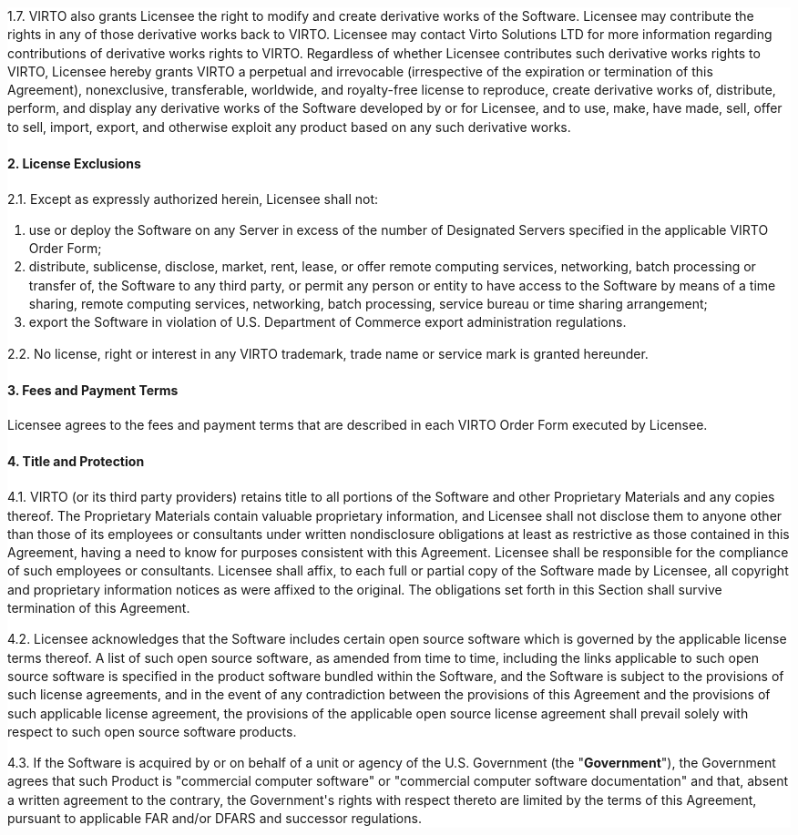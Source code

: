 <p>1.7. VIRTO also grants Licensee the right to modify and create derivative works of the Software. Licensee may contribute the rights in any of those derivative works back to VIRTO. Licensee may contact  Virto Solutions LTD for more information regarding contributions of derivative works rights to VIRTO. Regardless of whether Licensee contributes such derivative works rights to VIRTO, Licensee hereby grants VIRTO a perpetual and irrevocable (irrespective of the expiration or termination of this Agreement), nonexclusive, transferable, worldwide, and royalty-free license to reproduce, create derivative works of, distribute, perform, and display any derivative works of the Software developed by or for Licensee, and to use, make, have made, sell, offer to sell, import, export, and otherwise exploit any product based on any such derivative works.</p>

<h4>2. License Exclusions</h4>

<p>2.1. Except as expressly authorized herein, Licensee shall not:</p>

<ol>
	<li>use or deploy the Software on any Server in excess of the number of Designated Servers specified in the applicable VIRTO Order Form;</li>
	<li>distribute, sublicense, disclose, market, rent, lease, or offer remote computing services, networking, batch processing or transfer of, the Software to any third party, or permit any person or entity to have access to the Software by means of a time sharing, remote computing services, networking, batch processing, service bureau or time sharing arrangement;</li>
	<li>export the Software in violation of U.S. Department of Commerce export administration regulations.</li>
</ol>

<p>2.2. No license, right or interest in any VIRTO trademark, trade name or service mark is granted hereunder.</p>

<h4>3. Fees and Payment Terms</h4>

<p>Licensee agrees to the fees and payment terms that are described in each VIRTO Order Form executed by Licensee.</p>

<h4>4. Title and Protection</h4>

<p>4.1. VIRTO (or its third party providers) retains title to all portions of the Software and other Proprietary Materials and any copies thereof. The Proprietary Materials contain valuable proprietary information, and Licensee shall not disclose them to anyone other than those of its employees or consultants under written nondisclosure obligations at least as restrictive as those contained in this Agreement, having a need to know for purposes consistent with this Agreement. Licensee shall be responsible for the compliance of such employees or consultants. Licensee shall affix, to each full or partial copy of the Software made by Licensee, all copyright and proprietary information notices as were affixed to the original. The obligations set forth in this Section shall survive termination of this Agreement.</p>

<p>4.2. Licensee acknowledges that the Software includes certain open source software which is governed by the applicable license terms thereof. A list of such open source software, as amended from time to time, including the links applicable to such open source software is specified in the product software bundled within the Software, and the Software is subject to the provisions of such license agreements, and in the event of any contradiction between the provisions of this Agreement and the provisions of such applicable license agreement, the provisions of the applicable open source license agreement shall prevail solely with respect to such open source software products.</p>

<p>4.3. If the Software is acquired by or on behalf of a unit or agency of the U.S. Government (the "<strong>Government</strong>"), the Government agrees that such Product is "commercial computer software" or "commercial computer software documentation" and that, absent a written agreement to the contrary, the Government's rights with respect thereto are limited by the terms of this Agreement, pursuant to applicable FAR and/or DFARS and successor regulations.</p>
